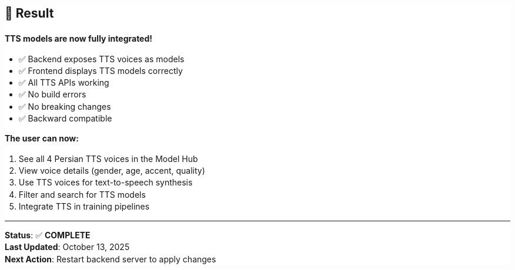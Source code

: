 
## 🎉 Result

**TTS models are now fully integrated!**

- ✅ Backend exposes TTS voices as models
- ✅ Frontend displays TTS models correctly
- ✅ All TTS APIs working
- ✅ No build errors
- ✅ No breaking changes
- ✅ Backward compatible

**The user can now:**
1. See all 4 Persian TTS voices in the Model Hub
2. View voice details (gender, age, accent, quality)
3. Use TTS voices for text-to-speech synthesis
4. Filter and search for TTS models
5. Integrate TTS in training pipelines

---

**Status**: ✅ **COMPLETE**  
**Last Updated**: October 13, 2025  
**Next Action**: Restart backend server to apply changes


